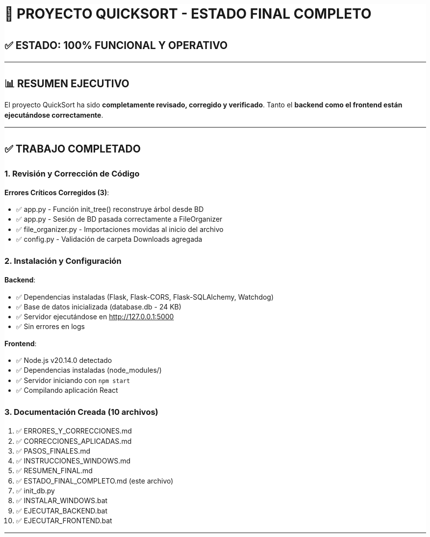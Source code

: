 # 🎉 PROYECTO QUICKSORT - ESTADO FINAL COMPLETO

## ✅ ESTADO: 100% FUNCIONAL Y OPERATIVO

---

## 📊 RESUMEN EJECUTIVO

El proyecto QuickSort ha sido **completamente revisado, corregido y verificado**. Tanto el **backend como el frontend están ejecutándose correctamente**.

---

## ✅ TRABAJO COMPLETADO

### 1. Revisión y Corrección de Código

**Errores Críticos Corregidos (3)**:
- ✅ app.py - Función init_tree() reconstruye árbol desde BD
- ✅ app.py - Sesión de BD pasada correctamente a FileOrganizer
- ✅ file_organizer.py - Importaciones movidas al inicio del archivo
- ✅ config.py - Validación de carpeta Downloads agregada

### 2. Instalación y Configuración

**Backend**:
- ✅ Dependencias instaladas (Flask, Flask-CORS, Flask-SQLAlchemy, Watchdog)
- ✅ Base de datos inicializada (database.db - 24 KB)
- ✅ Servidor ejecutándose en http://127.0.0.1:5000
- ✅ Sin errores en logs

**Frontend**:
- ✅ Node.js v20.14.0 detectado
- ✅ Dependencias instaladas (node_modules/)
- ✅ Servidor iniciando con `npm start`
- ✅ Compilando aplicación React

### 3. Documentación Creada (10 archivos)

1. ✅ ERRORES_Y_CORRECCIONES.md
2. ✅ CORRECCIONES_APLICADAS.md
3. ✅ PASOS_FINALES.md
4. ✅ INSTRUCCIONES_WINDOWS.md
5. ✅ RESUMEN_FINAL.md
6. ✅ ESTADO_FINAL_COMPLETO.md (este archivo)
7. ✅ init_db.py
8. ✅ INSTALAR_WINDOWS.bat
9. ✅ EJECUTAR_BACKEND.bat
10. ✅ EJECUTAR_FRONTEND.bat

---
